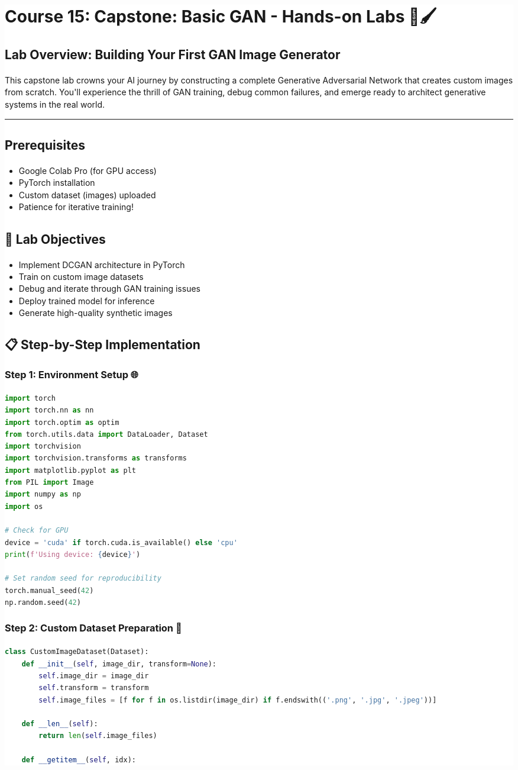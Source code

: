 # Course 15: Capstone: Basic GAN - Hands-on Labs 🎯🖌️

## Lab Overview: Building Your First GAN Image Generator

This capstone lab crowns your AI journey by constructing a complete Generative Adversarial Network that creates custom images from scratch. You'll experience the thrill of GAN training, debug common failures, and emerge ready to architect generative systems in the real world.

---

## Prerequisites
- Google Colab Pro (for GPU access)
- PyTorch installation
- Custom dataset (images) uploaded
- Patience for iterative training!

## 🎨 **Lab Objectives**
- Implement DCGAN architecture in PyTorch
- Train on custom image datasets
- Debug and iterate through GAN training issues
- Deploy trained model for inference
- Generate high-quality synthetic images

## 📋 **Step-by-Step Implementation**

### Step 1: Environment Setup 🌐
```python
import torch
import torch.nn as nn
import torch.optim as optim
from torch.utils.data import DataLoader, Dataset
import torchvision
import torchvision.transforms as transforms
import matplotlib.pyplot as plt
from PIL import Image
import numpy as np
import os

# Check for GPU
device = 'cuda' if torch.cuda.is_available() else 'cpu'
print(f'Using device: {device}')

# Set random seed for reproducibility
torch.manual_seed(42)
np.random.seed(42)
```

### Step 2: Custom Dataset Preparation 📁
```python
class CustomImageDataset(Dataset):
    def __init__(self, image_dir, transform=None):
        self.image_dir = image_dir
        self.transform = transform
        self.image_files = [f for f in os.listdir(image_dir) if f.endswith(('.png', '.jpg', '.jpeg'))]

    def __len__(self):
        return len(self.image_files)

    def __getitem__(self, idx):
```